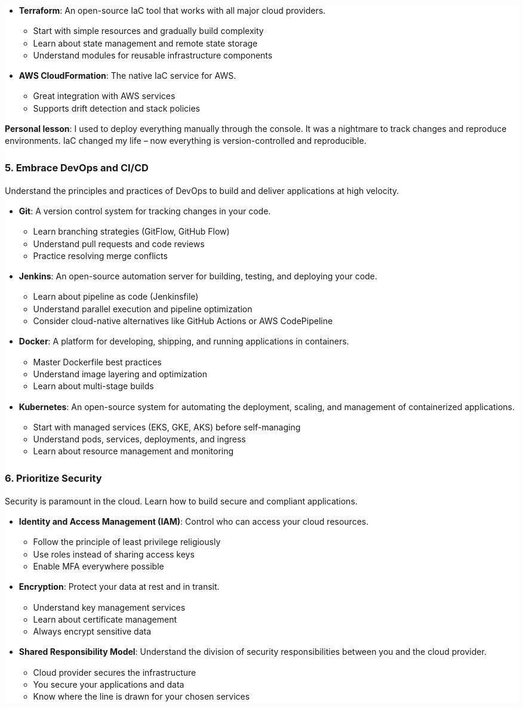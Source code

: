 - **Terraform**: An open-source IaC tool that works with all major cloud providers.
  - Start with simple resources and gradually build complexity
  - Learn about state management and remote state storage
  - Understand modules for reusable infrastructure components

- **AWS CloudFormation**: The native IaC service for AWS.
  - Great integration with AWS services
  - Supports drift detection and stack policies

**Personal lesson**: I used to deploy everything manually through the console. It was a nightmare to track changes and reproduce environments. IaC changed my life – now everything is version-controlled and reproducible.

### 5. Embrace DevOps and CI/CD

Understand the principles and practices of DevOps to build and deliver applications at high velocity.

- **Git**: A version control system for tracking changes in your code.
  - Learn branching strategies (GitFlow, GitHub Flow)
  - Understand pull requests and code reviews
  - Practice resolving merge conflicts

- **Jenkins**: An open-source automation server for building, testing, and deploying your code.
  - Learn about pipeline as code (Jenkinsfile)
  - Understand parallel execution and pipeline optimization
  - Consider cloud-native alternatives like GitHub Actions or AWS CodePipeline

- **Docker**: A platform for developing, shipping, and running applications in containers.
  - Master Dockerfile best practices
  - Understand image layering and optimization
  - Learn about multi-stage builds

- **Kubernetes**: An open-source system for automating the deployment, scaling, and management of containerized applications.
  - Start with managed services (EKS, GKE, AKS) before self-managing
  - Understand pods, services, deployments, and ingress
  - Learn about resource management and monitoring

### 6. Prioritize Security

Security is paramount in the cloud. Learn how to build secure and compliant applications.

- **Identity and Access Management (IAM)**: Control who can access your cloud resources.
  - Follow the principle of least privilege religiously
  - Use roles instead of sharing access keys
  - Enable MFA everywhere possible

- **Encryption**: Protect your data at rest and in transit.
  - Understand key management services
  - Learn about certificate management
  - Always encrypt sensitive data

- **Shared Responsibility Model**: Understand the division of security responsibilities between you and the cloud provider.
  - Cloud provider secures the infrastructure
  - You secure your applications and data
  - Know where the line is drawn for your chosen services
